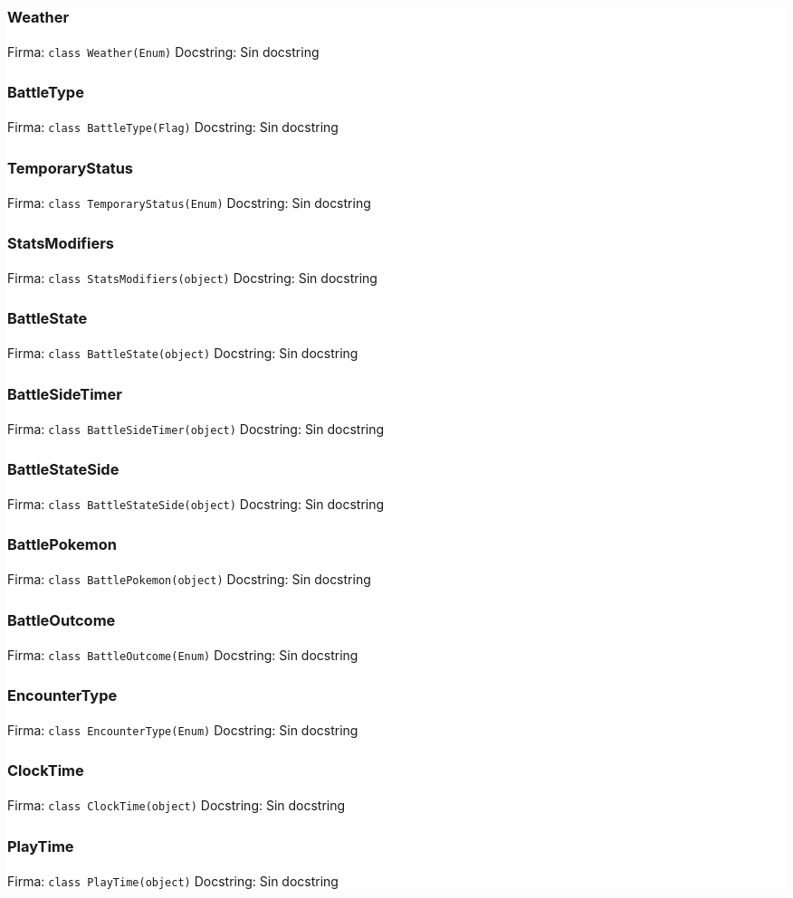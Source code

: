 ### Weather
Firma: `class Weather(Enum)`
Docstring: Sin docstring

### BattleType
Firma: `class BattleType(Flag)`
Docstring: Sin docstring

### TemporaryStatus
Firma: `class TemporaryStatus(Enum)`
Docstring: Sin docstring

### StatsModifiers
Firma: `class StatsModifiers(object)`
Docstring: Sin docstring

### BattleState
Firma: `class BattleState(object)`
Docstring: Sin docstring

### BattleSideTimer
Firma: `class BattleSideTimer(object)`
Docstring: Sin docstring

### BattleStateSide
Firma: `class BattleStateSide(object)`
Docstring: Sin docstring

### BattlePokemon
Firma: `class BattlePokemon(object)`
Docstring: Sin docstring

### BattleOutcome
Firma: `class BattleOutcome(Enum)`
Docstring: Sin docstring

### EncounterType
Firma: `class EncounterType(Enum)`
Docstring: Sin docstring

### ClockTime
Firma: `class ClockTime(object)`
Docstring: Sin docstring

### PlayTime
Firma: `class PlayTime(object)`
Docstring: Sin docstring
